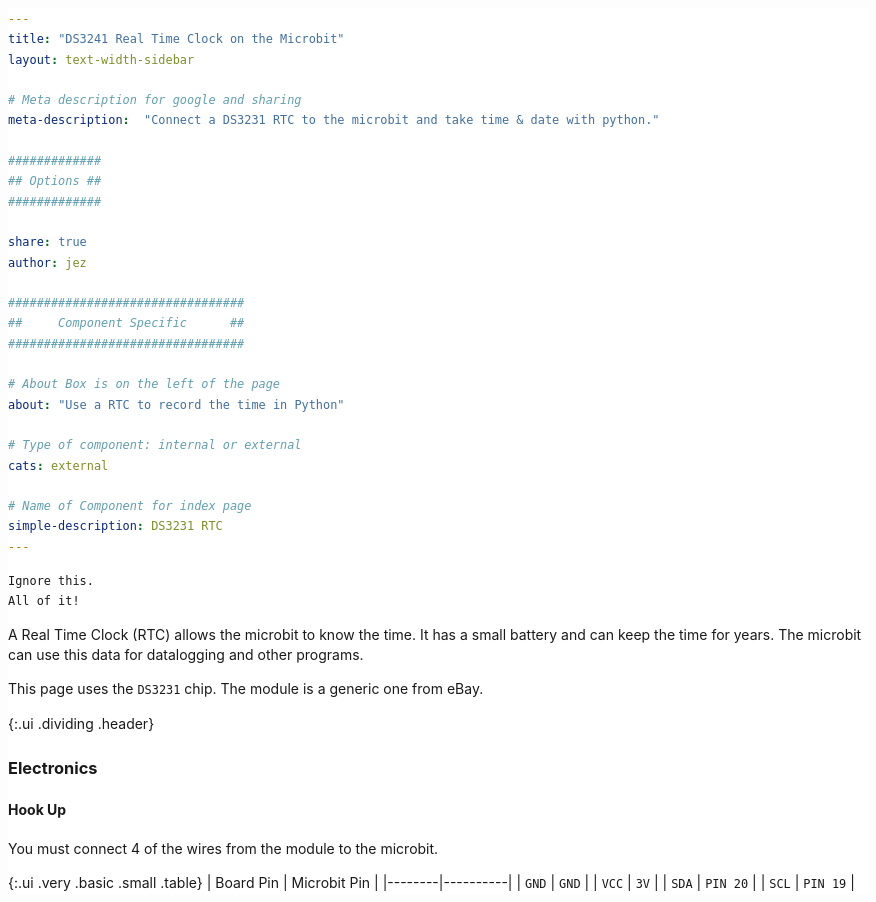```yaml
---
title: "DS3241 Real Time Clock on the Microbit"
layout: text-width-sidebar

# Meta description for google and sharing
meta-description:  "Connect a DS3231 RTC to the microbit and take time & date with python."

#############
## Options ##
#############

share: true
author: jez

#################################
##     Component Specific      ##
#################################

# About Box is on the left of the page
about: "Use a RTC to record the time in Python"

# Type of component: internal or external
cats: external

# Name of Component for index page
simple-description: DS3231 RTC
---
```


``` 
Ignore this. 
All of it!
```

A Real Time Clock (RTC) allows the microbit to know the time. It has a small battery and can keep the time for years. The microbit can use this data for datalogging and other programs.

This page uses the `DS3231` chip. The module is a generic one from eBay.

{:.ui .dividing .header}
### Electronics

#### Hook Up

You must connect 4 of the wires from the  module to the microbit.

{:.ui .very .basic .small .table}
| Board Pin | Microbit Pin |
|--------|----------|
| `GND` | `GND` |
| `VCC` | `3V` |
| `SDA` | `PIN 20` |
| `SCL`  | `PIN 19` |
